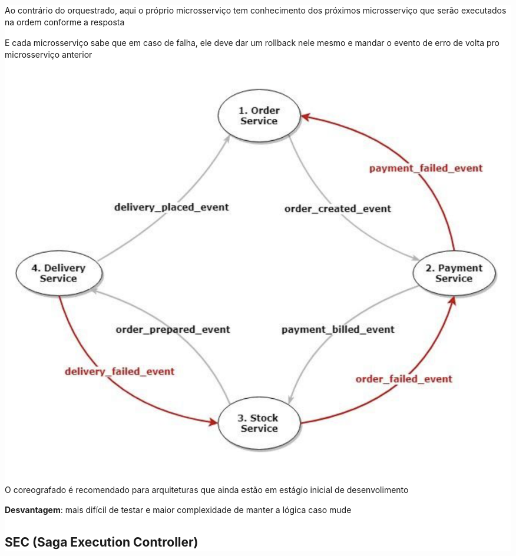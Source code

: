 Ao contrário do orquestrado, aqui o próprio microsserviço tem conhecimento dos próximos
microsserviço que serão executados na ordem conforme a resposta

E cada microsserviço sabe que em caso de falha, ele deve dar um rollback nele mesmo e mandar o
evento de erro de volta pro microsserviço anterior

![img](./assets/rollback-coreografado.png)

O coreografado é recomendado para arquiteturas que ainda estão em estágio inicial de desenvolimento

**Desvantagem**: mais difícil de testar e maior complexidade de manter a lógica caso mude

## SEC (Saga Execution Controller)
